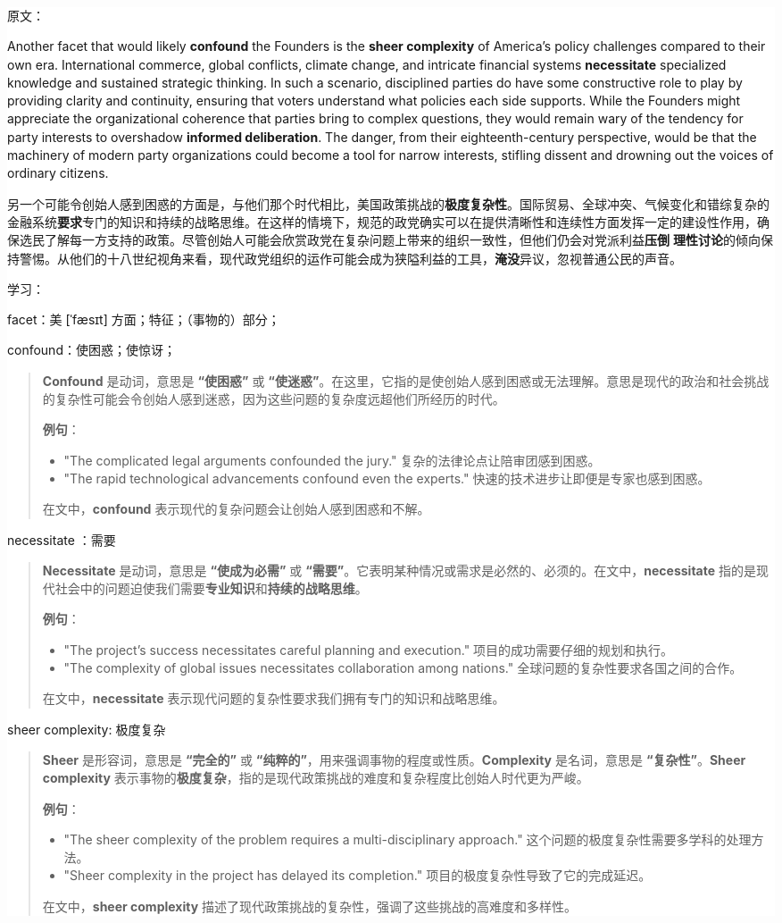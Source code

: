 原文：

Another facet that would likely **confound** the Founders is the **sheer complexity** of America’s policy challenges compared to their own era. International commerce, global conflicts, climate change, and intricate financial systems **necessitate** specialized knowledge and sustained strategic thinking. In such a scenario, disciplined parties do have some constructive role to play by providing clarity and continuity, ensuring that voters understand what policies each side supports. While the Founders might appreciate the organizational coherence that parties bring to complex questions, they would remain wary of the tendency for party interests to overshadow **informed deliberation**. The danger, from their eighteenth-century perspective, would be that the machinery of modern party organizations could become a tool for narrow interests, stifling dissent and drowning out the voices of ordinary citizens.

另一个可能令创始人感到困惑的方面是，与他们那个时代相比，美国政策挑战的**极度复杂性**。国际贸易、全球冲突、气候变化和错综复杂的金融系统**要求**专门的知识和持续的战略思维。在这样的情境下，规范的政党确实可以在提供清晰性和连续性方面发挥一定的建设性作用，确保选民了解每一方支持的政策。尽管创始人可能会欣赏政党在复杂问题上带来的组织一致性，但他们仍会对党派利益**压倒** **理性讨论**的倾向保持警惕。从他们的十八世纪视角来看，现代政党组织的运作可能会成为狭隘利益的工具，**淹没**异议，忽视普通公民的声音。

学习：

facet：美 [ˈfæsɪt] 方面；特征；（事物的）部分；

confound：使困惑；使惊讶；

>
>
>**Confound** 是动词，意思是 **“使困惑”** 或 **“使迷惑”**。在这里，它指的是使创始人感到困惑或无法理解。意思是现代的政治和社会挑战的复杂性可能会令创始人感到迷惑，因为这些问题的复杂度远超他们所经历的时代。
>
>**例句**：
>
>- "The complicated legal arguments confounded the jury." 复杂的法律论点让陪审团感到困惑。
>- "The rapid technological advancements confound even the experts." 快速的技术进步让即便是专家也感到困惑。
>
>在文中，**confound** 表示现代的复杂问题会让创始人感到困惑和不解。

necessitate ：需要

>
>
>**Necessitate** 是动词，意思是 **“使成为必需”** 或 **“需要”**。它表明某种情况或需求是必然的、必须的。在文中，**necessitate** 指的是现代社会中的问题迫使我们需要**专业知识**和**持续的战略思维**。
>
>**例句**：
>
>- "The project’s success necessitates careful planning and execution." 项目的成功需要仔细的规划和执行。
>- "The complexity of global issues necessitates collaboration among nations." 全球问题的复杂性要求各国之间的合作。
>
>在文中，**necessitate** 表示现代问题的复杂性要求我们拥有专门的知识和战略思维。

sheer complexity: 极度复杂

>**Sheer** 是形容词，意思是 **“完全的”** 或 **“纯粹的”**，用来强调事物的程度或性质。**Complexity** 是名词，意思是 **“复杂性”**。**Sheer complexity** 表示事物的**极度复杂**，指的是现代政策挑战的难度和复杂程度比创始人时代更为严峻。
>
>**例句**：
>
>- "The sheer complexity of the problem requires a multi-disciplinary approach." 这个问题的极度复杂性需要多学科的处理方法。
>- "Sheer complexity in the project has delayed its completion." 项目的极度复杂性导致了它的完成延迟。
>
>在文中，**sheer complexity** 描述了现代政策挑战的复杂性，强调了这些挑战的高难度和多样性。
